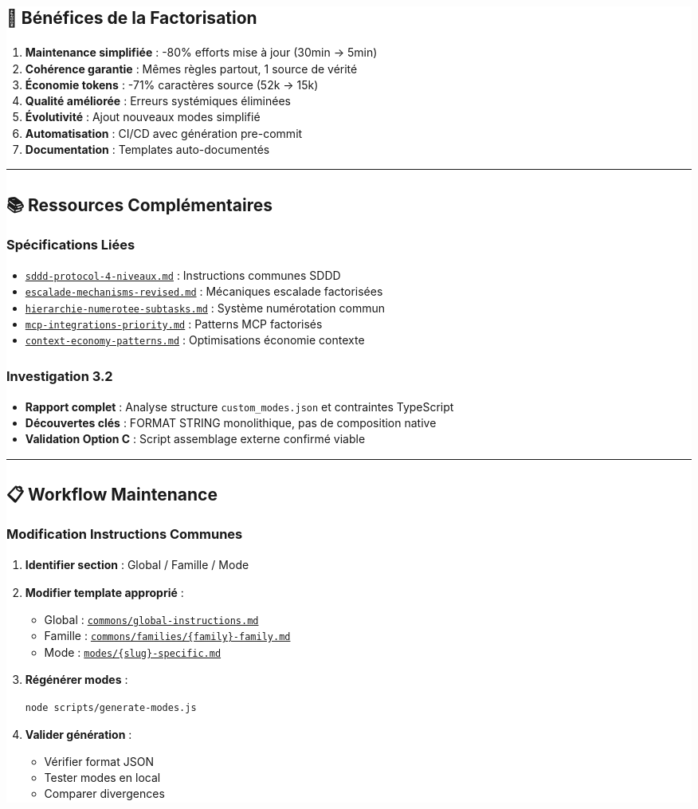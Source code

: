 ## 🚀 Bénéfices de la Factorisation

1. **Maintenance simplifiée** : -80% efforts mise à jour (30min → 5min)
2. **Cohérence garantie** : Mêmes règles partout, 1 source de vérité
3. **Économie tokens** : -71% caractères source (52k → 15k)
4. **Qualité améliorée** : Erreurs systémiques éliminées
5. **Évolutivité** : Ajout nouveaux modes simplifié
6. **Automatisation** : CI/CD avec génération pre-commit
7. **Documentation** : Templates auto-documentés

---

## 📚 Ressources Complémentaires

### Spécifications Liées

- [`sddd-protocol-4-niveaux.md`](sddd-protocol-4-niveaux.md) : Instructions communes SDDD
- [`escalade-mechanisms-revised.md`](escalade-mechanisms-revised.md) : Mécaniques escalade factorisées
- [`hierarchie-numerotee-subtasks.md`](hierarchie-numerotee-subtasks.md) : Système numérotation commun
- [`mcp-integrations-priority.md`](mcp-integrations-priority.md) : Patterns MCP factorisés
- [`context-economy-patterns.md`](context-economy-patterns.md) : Optimisations économie contexte

### Investigation 3.2

- **Rapport complet** : Analyse structure `custom_modes.json` et contraintes TypeScript
- **Découvertes clés** : FORMAT STRING monolithique, pas de composition native
- **Validation Option C** : Script assemblage externe confirmé viable

---

## 📋 Workflow Maintenance

### Modification Instructions Communes

1. **Identifier section** : Global / Famille / Mode
2. **Modifier template approprié** :
   - Global : [`commons/global-instructions.md`](../modes/templates/commons/global-instructions.md)
   - Famille : [`commons/families/{family}-family.md`](../modes/templates/commons/families/)
   - Mode : [`modes/{slug}-specific.md`](../modes/templates/modes/)

3. **Régénérer modes** :
   ```bash
   node scripts/generate-modes.js
   ```

4. **Valider génération** :
   - Vérifier format JSON
   - Tester modes en local
   - Comparer divergences
